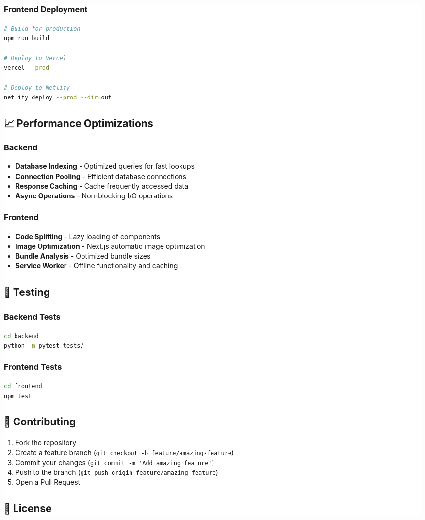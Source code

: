 ### Frontend Deployment
```bash
# Build for production
npm run build

# Deploy to Vercel
vercel --prod

# Deploy to Netlify
netlify deploy --prod --dir=out
```

## 📈 Performance Optimizations

### Backend
- **Database Indexing** - Optimized queries for fast lookups
- **Connection Pooling** - Efficient database connections
- **Response Caching** - Cache frequently accessed data
- **Async Operations** - Non-blocking I/O operations

### Frontend
- **Code Splitting** - Lazy loading of components
- **Image Optimization** - Next.js automatic image optimization
- **Bundle Analysis** - Optimized bundle sizes
- **Service Worker** - Offline functionality and caching

## 🧪 Testing

### Backend Tests
```bash
cd backend
python -m pytest tests/
```

### Frontend Tests
```bash
cd frontend
npm test
```

## 🤝 Contributing

1. Fork the repository
2. Create a feature branch (`git checkout -b feature/amazing-feature`)
3. Commit your changes (`git commit -m 'Add amazing feature'`)
4. Push to the branch (`git push origin feature/amazing-feature`)
5. Open a Pull Request

## 📝 License
